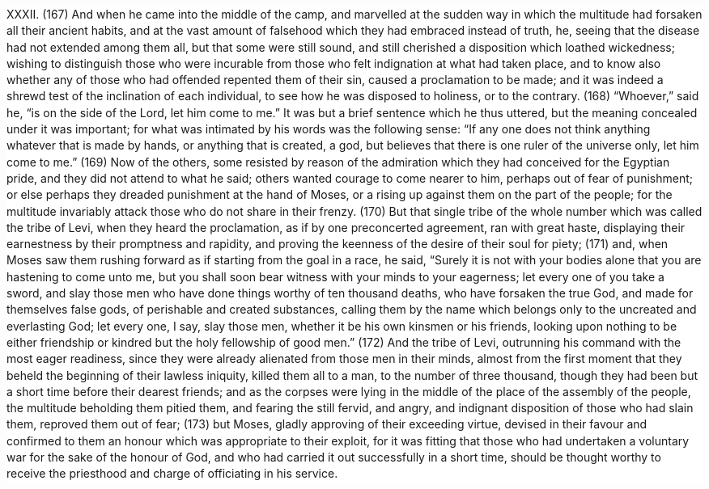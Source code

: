 XXXII. <span id="v167">(167)</span> And when he came into the middle of the camp, and marvelled at the sudden way in which the multitude had forsaken all their ancient habits, and at the vast amount of falsehood which they had embraced instead of truth, he, seeing that the disease had not extended among them all, but that some were still sound, and still cherished a disposition which loathed wickedness; wishing to distinguish those who were incurable from those who felt indignation at what had taken place, and to know also whether any of those who had offended repented them of their sin, caused a proclamation to be made; and it was indeed a shrewd test of the inclination of each individual, to see how he was disposed to holiness, or to the contrary. <span id="v168">(168)</span> “Whoever,” said he, “is on the side of the Lord, let him come to me.” It was but a brief sentence which he thus uttered, but the meaning concealed under it was important; for what was intimated by his words was the following sense: “If any one does not think anything whatever that is made by hands, or anything that is created, a god, but believes that there is one ruler of the universe only, let him come to me.” <span id="v169">(169)</span> Now of the others, some resisted by reason of the admiration which they had conceived for the Egyptian pride, and they did not attend to what he said; others wanted courage to come nearer to him, perhaps out of fear of punishment; or else perhaps they dreaded punishment at the hand of Moses, or a rising up against them on the part of the people; for the multitude invariably attack those who do not share in their frenzy. <span id="v170">(170)</span> But that single tribe of the whole number which was called the tribe of Levi, when they heard the proclamation, as if by one preconcerted agreement, ran with great haste, displaying their earnestness by their promptness and rapidity, and proving the keenness of the desire of their soul for piety; <span id="v171">(171)</span> and, when Moses saw them rushing forward as if starting from the goal in a race, he said, “Surely it is not with your bodies alone that you are hastening to come unto me, but you shall soon bear witness with your minds to your eagerness; let every one of you take a sword, and slay those men who have done things worthy of ten thousand deaths, who have forsaken the true God, and made for themselves false gods, of perishable and created substances, calling them by the name which belongs only to the uncreated and everlasting God; let every one, I say, slay those men, whether it be his own kinsmen or his friends, looking upon nothing to be either friendship or kindred but the holy fellowship of good men.” <span id="v172">(172)</span> And the tribe of Levi, outrunning his command with the most eager readiness, since they were already alienated from those men in their minds, almost from the first moment that they beheld the beginning of their lawless iniquity, killed them all to a man, to the number of three thousand, though they had been but a short time before their dearest friends; and as the corpses were lying in the middle of the place of the assembly of the people, the multitude beholding them pitied them, and fearing the still fervid, and angry, and indignant disposition of those who had slain them, reproved them out of fear; <span id="v173">(173)</span> but Moses, gladly approving of their exceeding virtue, devised in their favour and confirmed to them an honour which was appropriate to their exploit, for it was fitting that those who had undertaken a voluntary war for the sake of the honour of God, and who had carried it out successfully in a short time, should be thought worthy to receive the priesthood and charge of officiating in his service.
